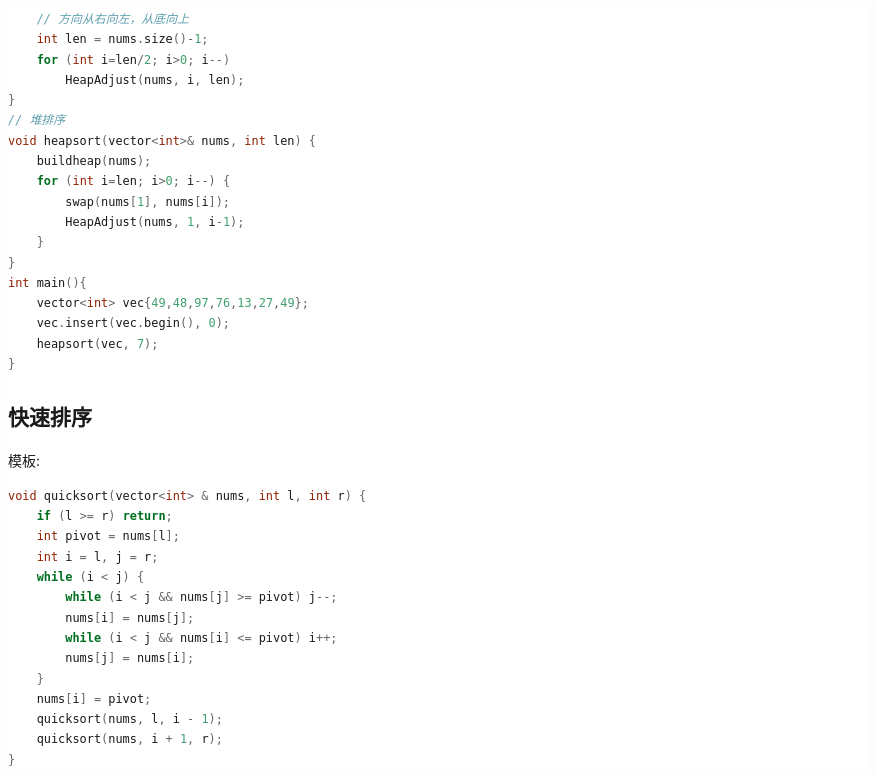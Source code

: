```cpp
    // 方向从右向左，从底向上
    int len = nums.size()-1;
    for (int i=len/2; i>0; i--)
        HeapAdjust(nums, i, len);    
}
// 堆排序
void heapsort(vector<int>& nums, int len) {
    buildheap(nums);
    for (int i=len; i>0; i--) {
        swap(nums[1], nums[i]);
        HeapAdjust(nums, 1, i-1);    
    }
}
int main(){
    vector<int> vec{49,48,97,76,13,27,49};
    vec.insert(vec.begin(), 0);
    heapsort(vec, 7);
}
```

## 快速排序

模板:
```cpp
void quicksort(vector<int> & nums, int l, int r) {
    if (l >= r) return;
    int pivot = nums[l];
    int i = l, j = r;
    while (i < j) {
        while (i < j && nums[j] >= pivot) j--;
        nums[i] = nums[j];
        while (i < j && nums[i] <= pivot) i++;
        nums[j] = nums[i];
    }
    nums[i] = pivot;
    quicksort(nums, l, i - 1);
    quicksort(nums, i + 1, r);
}
```